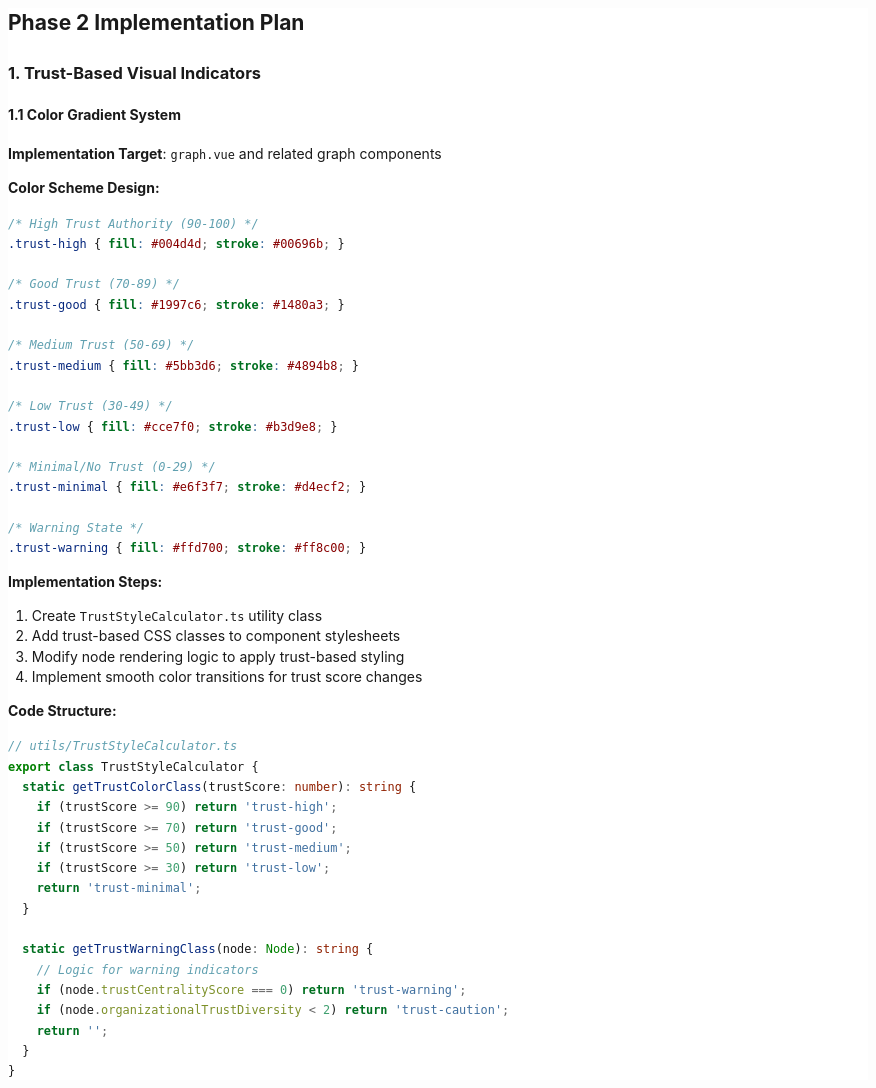 ## Phase 2 Implementation Plan

### 1. Trust-Based Visual Indicators

#### 1.1 Color Gradient System
**Implementation Target**: `graph.vue` and related graph components

**Color Scheme Design:**
```css
/* High Trust Authority (90-100) */
.trust-high { fill: #004d4d; stroke: #00696b; }

/* Good Trust (70-89) */
.trust-good { fill: #1997c6; stroke: #1480a3; }

/* Medium Trust (50-69) */
.trust-medium { fill: #5bb3d6; stroke: #4894b8; }

/* Low Trust (30-49) */
.trust-low { fill: #cce7f0; stroke: #b3d9e8; }

/* Minimal/No Trust (0-29) */
.trust-minimal { fill: #e6f3f7; stroke: #d4ecf2; }

/* Warning State */
.trust-warning { fill: #ffd700; stroke: #ff8c00; }
```

**Implementation Steps:**
1. Create `TrustStyleCalculator.ts` utility class
2. Add trust-based CSS classes to component stylesheets
3. Modify node rendering logic to apply trust-based styling
4. Implement smooth color transitions for trust score changes

**Code Structure:**
```typescript
// utils/TrustStyleCalculator.ts
export class TrustStyleCalculator {
  static getTrustColorClass(trustScore: number): string {
    if (trustScore >= 90) return 'trust-high';
    if (trustScore >= 70) return 'trust-good';
    if (trustScore >= 50) return 'trust-medium';
    if (trustScore >= 30) return 'trust-low';
    return 'trust-minimal';
  }
  
  static getTrustWarningClass(node: Node): string {
    // Logic for warning indicators
    if (node.trustCentralityScore === 0) return 'trust-warning';
    if (node.organizationalTrustDiversity < 2) return 'trust-caution';
    return '';
  }
}
```
